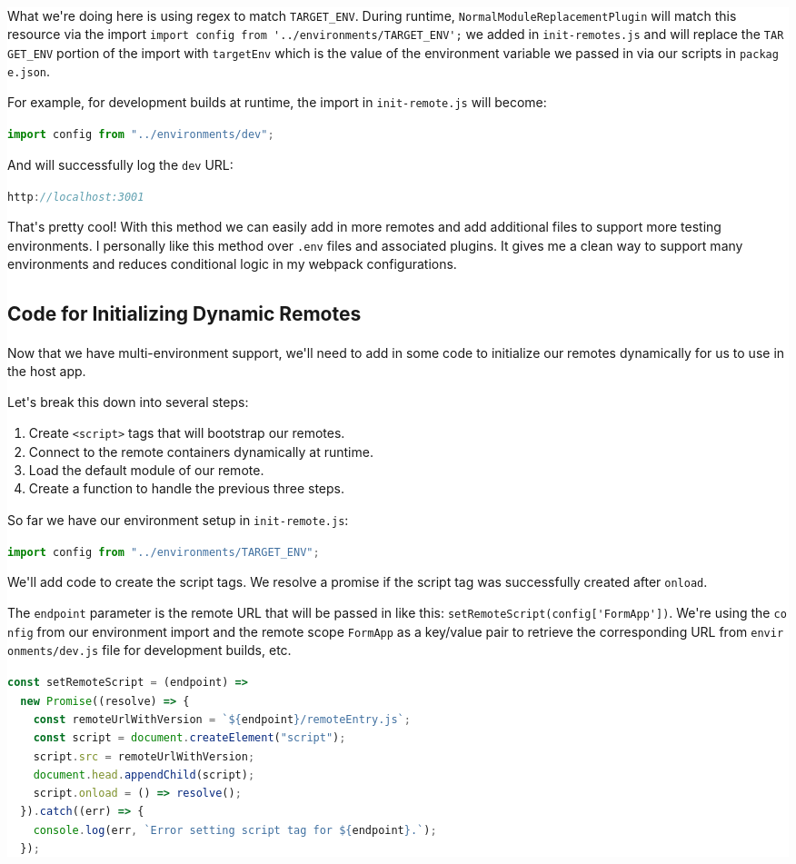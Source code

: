 What we're doing here is using regex to match `TARGET_ENV`. During runtime, `NormalModuleReplacementPlugin` will match this resource via the import `import config from '../environments/TARGET_ENV';` we added in `init-remotes.js` and will replace the `TARGET_ENV` portion of the import with `targetEnv` which is the value of the environment variable we passed in via our scripts in `package.json`.

For example, for development builds at runtime, the import in `init-remote.js` will become:

```js
import config from "../environments/dev";
```

And will successfully log the `dev` URL:

```js
http://localhost:3001
```

That's pretty cool! With this method we can easily add in more remotes and add additional files to support more testing environments. I personally like this method over `.env` files and associated plugins. It gives me a clean way to support many environments and reduces conditional logic in my webpack configurations.

## Code for Initializing Dynamic Remotes

Now that we have multi-environment support, we'll need to add in some code to initialize our remotes dynamically for us to use in the host app.

Let's break this down into several steps:

1. Create `<script>` tags that will bootstrap our remotes.
2. Connect to the remote containers dynamically at runtime.
3. Load the default module of our remote.
4. Create a function to handle the previous three steps.

So far we have our environment setup in `init-remote.js`:

```js
import config from "../environments/TARGET_ENV";
```

We'll add code to create the script tags. We resolve a promise if the script tag was successfully created after `onload`.

The `endpoint` parameter is the remote URL that will be passed in like this: `setRemoteScript(config['FormApp'])`. We're using the `config` from our environment import and the remote scope `FormApp` as a key/value pair to retrieve the corresponding URL from `environments/dev.js` file for development builds, etc.

```js
const setRemoteScript = (endpoint) =>
  new Promise((resolve) => {
    const remoteUrlWithVersion = `${endpoint}/remoteEntry.js`;
    const script = document.createElement("script");
    script.src = remoteUrlWithVersion;
    document.head.appendChild(script);
    script.onload = () => resolve();
  }).catch((err) => {
    console.log(err, `Error setting script tag for ${endpoint}.`);
  });
```
